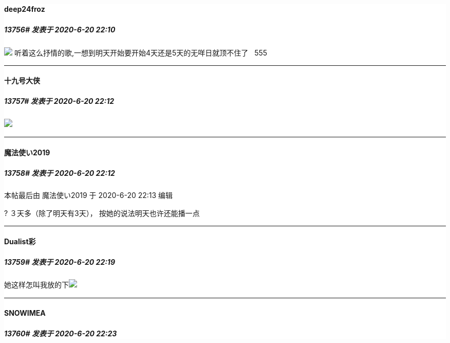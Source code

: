 ####  deep24froz  
##### 13756#       发表于 2020-6-20 22:10



<img src="https://static.saraba1st.com/image/smiley/face2017/211.gif" referrerpolicy="no-referrer"> 听着这么抒情的歌,一想到明天开始要开始4天还是5天的无咩日就顶不住了   555  







-----

####  十九号大侠  
##### 13757#       发表于 2020-6-20 22:12



<img src="https://static.saraba1st.com/image/smiley/face2017/138.png" referrerpolicy="no-referrer">







-----

####  魔法使い2019  
##### 13758#       发表于 2020-6-20 22:12



 本帖最后由 魔法使い2019 于 2020-6-20 22:13 编辑 

? ３天多（除了明天有3天）， 按她的说法明天也许还能播一点








-----

####  Dualist彩  
##### 13759#       发表于 2020-6-20 22:19




她这样怎叫我放的下<img src="https://static.saraba1st.com/image/smiley/face2017/138.png" referrerpolicy="no-referrer">







-----

####  SNOWIMEA  
##### 13760#       发表于 2020-6-20 22:23
